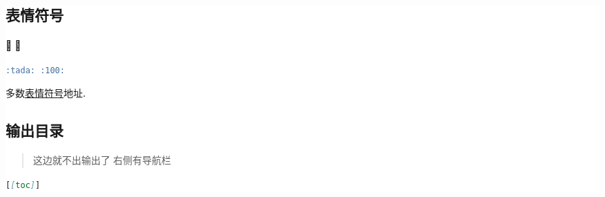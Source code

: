 ## 表情符号

:tada: :100:

```markdown
:tada: :100:
```

多数[表情符号](https://github.com/markdown-it/markdown-it-emoji/blob/master/lib/data/full.json)地址.

## 输出目录

> 这边就不出输出了 右侧有导航栏

```markdown
[[toc]]
```

